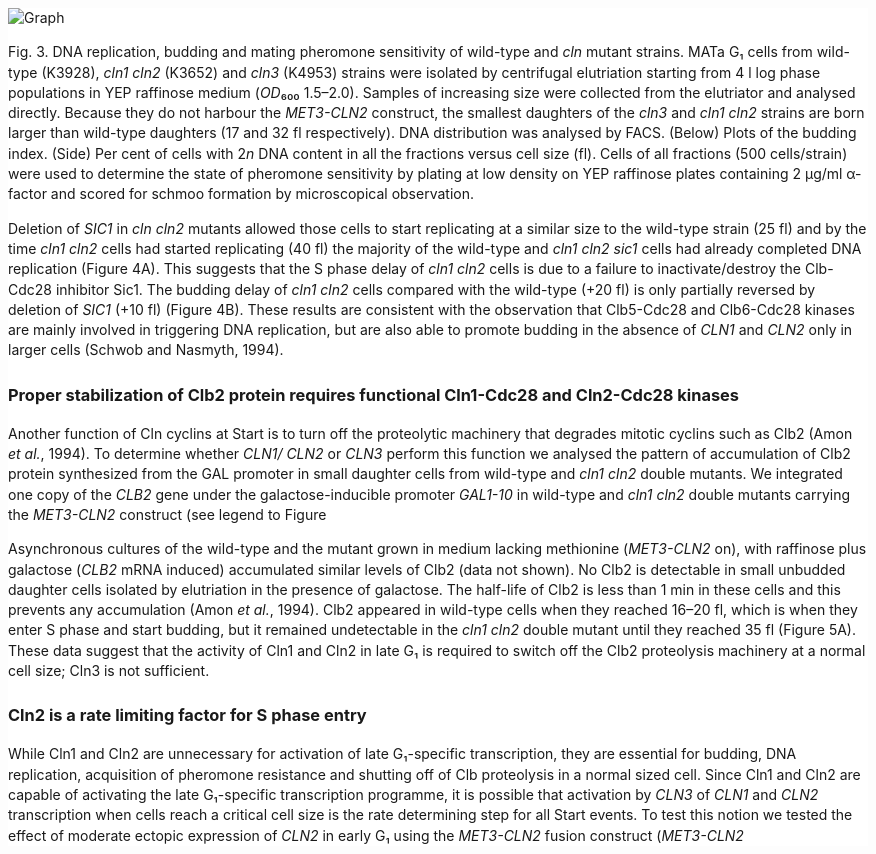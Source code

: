 ![Graph](https://i.imgur.com/1234567.png)

Fig. 3. DNA replication, budding and mating pheromone sensitivity of wild-type and *cln* mutant strains. MATa G₁ cells from wild-type (K3928), *cln1 cln2* (K3652) and *cln3* (K4953) strains were isolated by centrifugal elutriation starting from 4 l log phase populations in YEP raffinose medium (*OD*₆₀₀ 1.5–2.0). Samples of increasing size were collected from the elutriator and analysed directly. Because they do not harbour the *MET3-CLN2* construct, the smallest daughters of the *cln3* and *cln1 cln2* strains are born larger than wild-type daughters (17 and 32 fl respectively). DNA distribution was analysed by FACS. (Below) Plots of the budding index. (Side) Per cent of cells with 2*n* DNA content in all the fractions versus cell size (fl). Cells of all fractions (500 cells/strain) were used to determine the state of pheromone sensitivity by plating at low density on YEP raffinose plates containing 2 μg/ml α-factor and scored for schmoo formation by microscopical observation.

Deletion of *SIC1* in *cln cln2* mutants allowed those cells to start replicating at a similar size to the wild-type strain (25 fl) and by the time *cln1 cln2* cells had started replicating (40 fl) the majority of the wild-type and *cln1 cln2 sic1* cells had already completed DNA replication (Figure 4A). This suggests that the S phase delay of *cln1 cln2* cells is due to a failure to inactivate/destroy the Clb-Cdc28 inhibitor Sic1. The budding delay of *cln1 cln2* cells compared with the wild-type (+20 fl) is only partially reversed by deletion of *SIC1* (+10 fl) (Figure 4B). These results are consistent with the observation that Clb5-Cdc28 and Clb6-Cdc28 kinases are mainly involved in triggering DNA replication, but are also able to promote budding in the absence of *CLN1* and *CLN2* only in larger cells (Schwob and Nasmyth, 1994).

### Proper stabilization of Clb2 protein requires functional Cln1-Cdc28 and Cln2-Cdc28 kinases

Another function of Cln cyclins at Start is to turn off the proteolytic machinery that degrades mitotic cyclins such as Clb2 (Amon *et al.*, 1994). To determine whether *CLN1/ CLN2* or *CLN3* perform this function we analysed the pattern of accumulation of Clb2 protein synthesized from the GAL promoter in small daughter cells from wild-type and *cln1 cln2* double mutants. We integrated one copy of the *CLB2* gene under the galactose-inducible promoter *GAL1-10* in wild-type and *cln1 cln2* double mutants carrying the *MET3-CLN2* construct (see legend to Figure

Asynchronous cultures of the wild-type and the mutant grown in medium lacking methionine (*MET3-CLN2* on), with raffinose plus galactose (*CLB2* mRNA induced) accumulated similar levels of Clb2 (data not shown). No Clb2 is detectable in small unbudded daughter cells isolated by elutriation in the presence of galactose. The half-life of Clb2 is less than 1 min in these cells and this prevents any accumulation (Amon *et al.*, 1994). Clb2 appeared in wild-type cells when they reached 16–20 fl, which is when they enter S phase and start budding, but it remained undetectable in the *cln1 cln2* double mutant until they reached 35 fl (Figure 5A). These data suggest that the activity of Cln1 and Cln2 in late G₁ is required to switch off the Clb2 proteolysis machinery at a normal cell size; Cln3 is not sufficient.

### Cln2 is a rate limiting factor for S phase entry

While Cln1 and Cln2 are unnecessary for activation of late G₁-specific transcription, they are essential for budding, DNA replication, acquisition of pheromone resistance and shutting off of Clb proteolysis in a normal sized cell. Since Cln1 and Cln2 are capable of activating the late G₁-specific transcription programme, it is possible that activation by *CLN3* of *CLN1* and *CLN2* transcription when cells reach a critical cell size is the rate determining step for all Start events. To test this notion we tested the effect of moderate ectopic expression of *CLN2* in early G₁ using the *MET3-CLN2* fusion construct (*MET3-CLN2*

